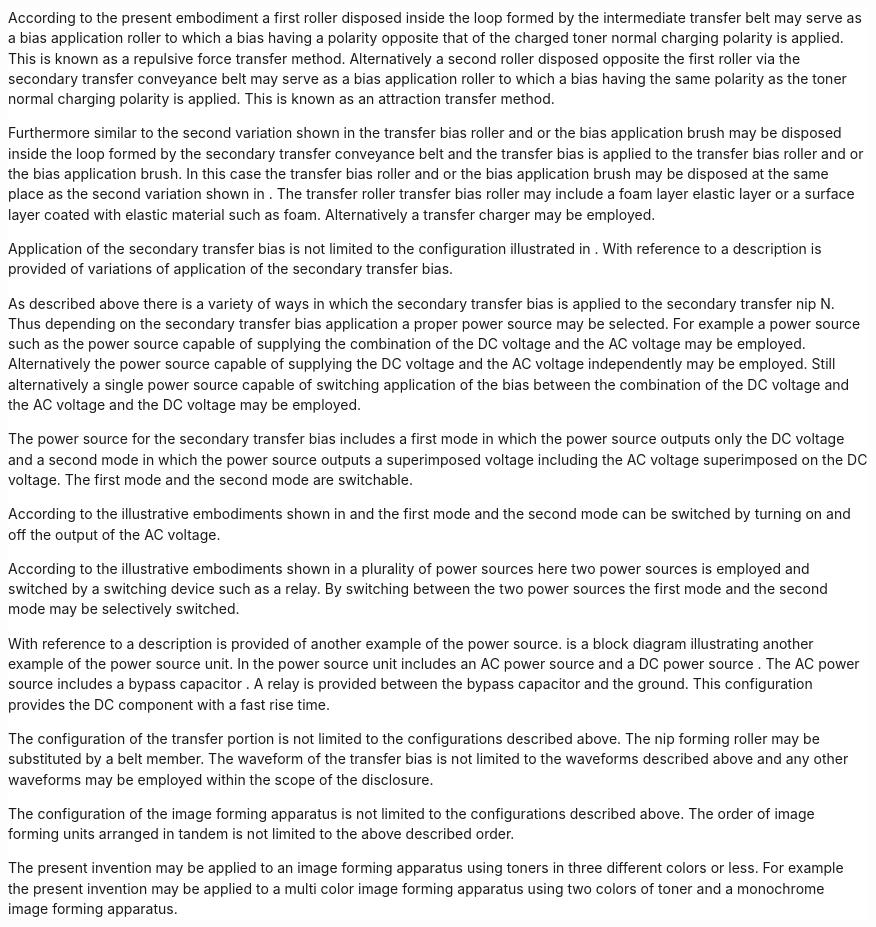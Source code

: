 According to the present embodiment a first roller disposed inside the loop formed by the intermediate transfer belt may serve as a bias application roller to which a bias having a polarity opposite that of the charged toner normal charging polarity is applied. This is known as a repulsive force transfer method. Alternatively a second roller disposed opposite the first roller via the secondary transfer conveyance belt may serve as a bias application roller to which a bias having the same polarity as the toner normal charging polarity is applied. This is known as an attraction transfer method.

Furthermore similar to the second variation shown in the transfer bias roller and or the bias application brush may be disposed inside the loop formed by the secondary transfer conveyance belt and the transfer bias is applied to the transfer bias roller and or the bias application brush. In this case the transfer bias roller and or the bias application brush may be disposed at the same place as the second variation shown in . The transfer roller transfer bias roller may include a foam layer elastic layer or a surface layer coated with elastic material such as foam. Alternatively a transfer charger may be employed.

Application of the secondary transfer bias is not limited to the configuration illustrated in . With reference to a description is provided of variations of application of the secondary transfer bias.

As described above there is a variety of ways in which the secondary transfer bias is applied to the secondary transfer nip N. Thus depending on the secondary transfer bias application a proper power source may be selected. For example a power source such as the power source capable of supplying the combination of the DC voltage and the AC voltage may be employed. Alternatively the power source capable of supplying the DC voltage and the AC voltage independently may be employed. Still alternatively a single power source capable of switching application of the bias between the combination of the DC voltage and the AC voltage and the DC voltage may be employed.

The power source for the secondary transfer bias includes a first mode in which the power source outputs only the DC voltage and a second mode in which the power source outputs a superimposed voltage including the AC voltage superimposed on the DC voltage. The first mode and the second mode are switchable.

According to the illustrative embodiments shown in and the first mode and the second mode can be switched by turning on and off the output of the AC voltage.

According to the illustrative embodiments shown in a plurality of power sources here two power sources is employed and switched by a switching device such as a relay. By switching between the two power sources the first mode and the second mode may be selectively switched.

With reference to a description is provided of another example of the power source. is a block diagram illustrating another example of the power source unit. In the power source unit includes an AC power source and a DC power source . The AC power source includes a bypass capacitor . A relay is provided between the bypass capacitor and the ground. This configuration provides the DC component with a fast rise time.

The configuration of the transfer portion is not limited to the configurations described above. The nip forming roller may be substituted by a belt member. The waveform of the transfer bias is not limited to the waveforms described above and any other waveforms may be employed within the scope of the disclosure.

The configuration of the image forming apparatus is not limited to the configurations described above. The order of image forming units arranged in tandem is not limited to the above described order.

The present invention may be applied to an image forming apparatus using toners in three different colors or less. For example the present invention may be applied to a multi color image forming apparatus using two colors of toner and a monochrome image forming apparatus.

